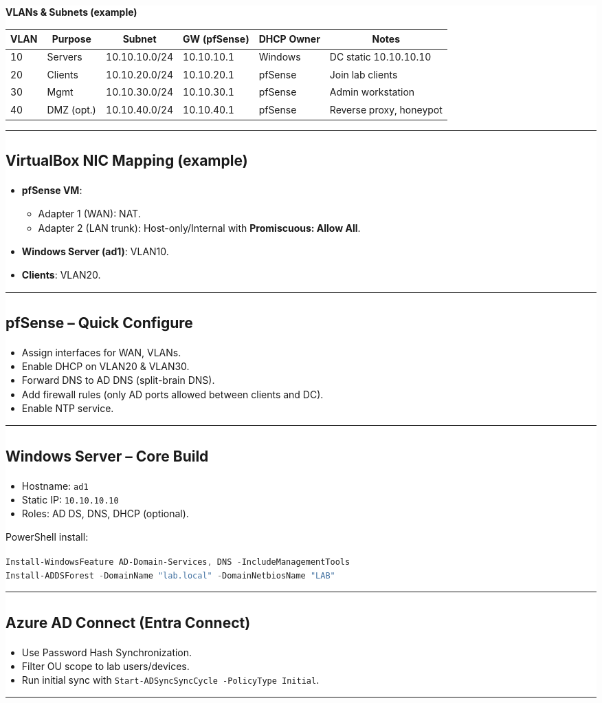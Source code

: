 **VLANs & Subnets (example)**

| VLAN | Purpose    | Subnet        | GW (pfSense) | DHCP Owner | Notes                   |
| ---- | ---------- | ------------- | ------------ | ---------- | ----------------------- |
| 10   | Servers    | 10.10.10.0/24 | 10.10.10.1   | Windows    | DC static 10.10.10.10   |
| 20   | Clients    | 10.10.20.0/24 | 10.10.20.1   | pfSense    | Join lab clients        |
| 30   | Mgmt       | 10.10.30.0/24 | 10.10.30.1   | pfSense    | Admin workstation       |
| 40   | DMZ (opt.) | 10.10.40.0/24 | 10.10.40.1   | pfSense    | Reverse proxy, honeypot |

---

## VirtualBox NIC Mapping (example)

* **pfSense VM**:

  * Adapter 1 (WAN): NAT.
  * Adapter 2 (LAN trunk): Host-only/Internal with **Promiscuous: Allow All**.
* **Windows Server (ad1)**: VLAN10.
* **Clients**: VLAN20.

---

## pfSense – Quick Configure

* Assign interfaces for WAN, VLANs.
* Enable DHCP on VLAN20 & VLAN30.
* Forward DNS to AD DNS (split-brain DNS).
* Add firewall rules (only AD ports allowed between clients and DC).
* Enable NTP service.

---

## Windows Server – Core Build

* Hostname: `ad1`
* Static IP: `10.10.10.10`
* Roles: AD DS, DNS, DHCP (optional).

PowerShell install:

```powershell
Install-WindowsFeature AD-Domain-Services, DNS -IncludeManagementTools
Install-ADDSForest -DomainName "lab.local" -DomainNetbiosName "LAB"
```

---

## Azure AD Connect (Entra Connect)

* Use Password Hash Synchronization.
* Filter OU scope to lab users/devices.
* Run initial sync with `Start-ADSyncSyncCycle -PolicyType Initial`.

---